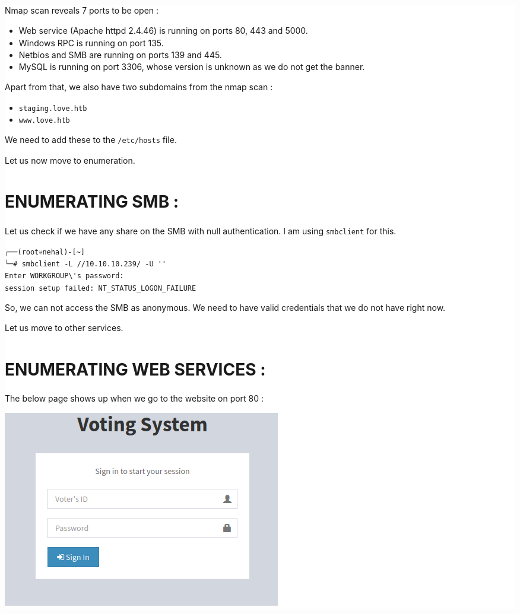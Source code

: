 Nmap scan reveals 7 ports to be open :
* Web service (Apache httpd 2.4.46) is running on ports 80, 443 and 5000.
* Windows RPC is running on port 135.
* Netbios and SMB are running on ports 139 and 445.
* MySQL is running on port 3306, whose version is unknown as we do not get the banner.

Apart from that, we also have two subdomains from the nmap scan :
* `staging.love.htb`
* `www.love.htb`

We need to add these to the `/etc/hosts` file.

Let us now move to enumeration.

# [](#header-1)ENUMERATING SMB :

Let us check if we have any share on the SMB with null authentication. I am using `smbclient` for this.

```
┌──(root💀nehal)-[~]
└─# smbclient -L //10.10.10.239/ -U ''
Enter WORKGROUP\'s password: 
session setup failed: NT_STATUS_LOGON_FAILURE
```

So, we can not access the SMB as anonymous. We need to have valid credentials that we do not have right now. 

Let us move to other services.

# [](#header-1)ENUMERATING WEB SERVICES :

The below page shows up when we go to the website on port 80 :

![](assets/img/love-htb/80-home.png)
